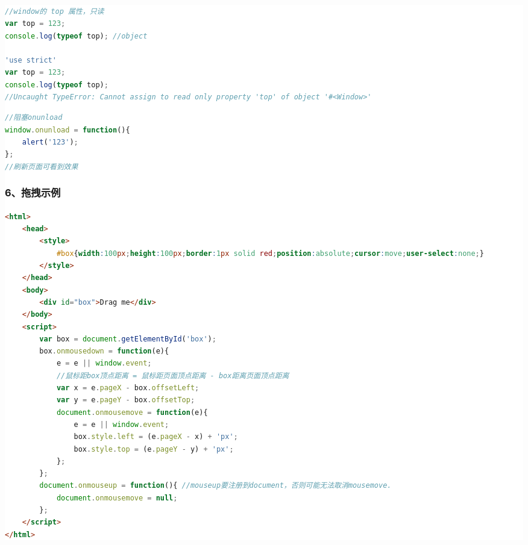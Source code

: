 

~~~javascript
//window的 top 属性，只读
var top = 123;
console.log(typeof top); //object

'use strict'
var top = 123;
console.log(typeof top);
//Uncaught TypeError: Cannot assign to read only property 'top' of object '#<Window>'
~~~



~~~javascript
//阻塞onunload
window.onunload = function(){
    alert('123');
};
//刷新页面可看到效果
~~~



### 6、拖拽示例

~~~html
<html>
    <head>
        <style>
            #box{width:100px;height:100px;border:1px solid red;position:absolute;cursor:move;user-select:none;}
        </style>
    </head>
    <body>
        <div id="box">Drag me</div>
    </body>
    <script>
        var box = document.getElementById('box');
        box.onmousedown = function(e){
            e = e || window.event;
            //鼠标距box顶点距离 = 鼠标距页面顶点距离 - box距离页面顶点距离
            var x = e.pageX - box.offsetLeft;
            var y = e.pageY - box.offsetTop;
            document.onmousemove = function(e){
                e = e || window.event;
                box.style.left = (e.pageX - x) + 'px';
                box.style.top = (e.pageY - y) + 'px';
            };
        };
        document.onmouseup = function(){ //mouseup要注册到document，否则可能无法取消mousemove.
            document.onmousemove = null;
        };
    </script>
</html>
~~~
